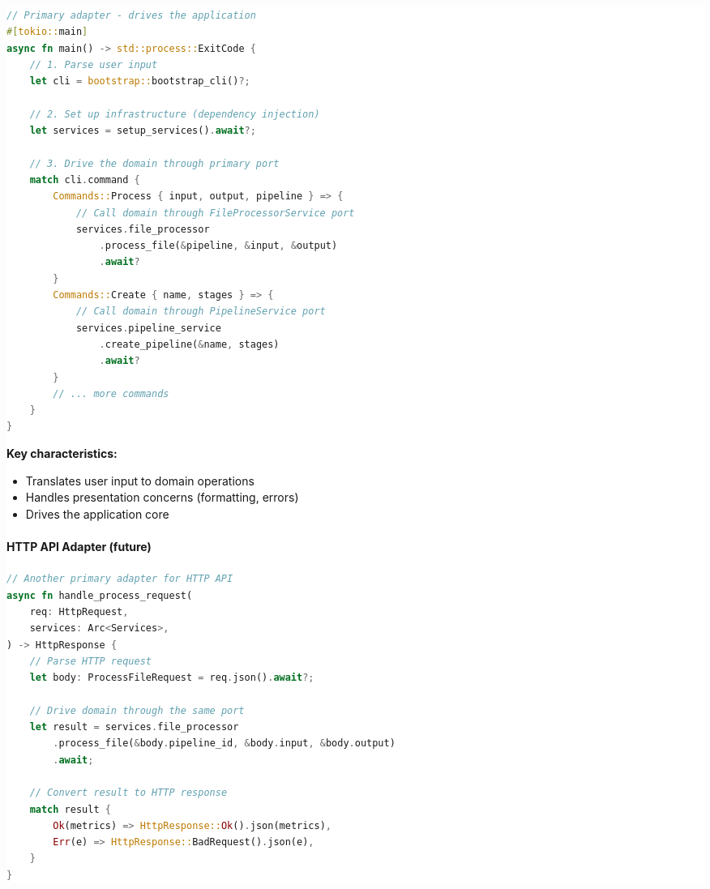 ```rust
// Primary adapter - drives the application
#[tokio::main]
async fn main() -> std::process::ExitCode {
    // 1. Parse user input
    let cli = bootstrap::bootstrap_cli()?;

    // 2. Set up infrastructure (dependency injection)
    let services = setup_services().await?;

    // 3. Drive the domain through primary port
    match cli.command {
        Commands::Process { input, output, pipeline } => {
            // Call domain through FileProcessorService port
            services.file_processor
                .process_file(&pipeline, &input, &output)
                .await?
        }
        Commands::Create { name, stages } => {
            // Call domain through PipelineService port
            services.pipeline_service
                .create_pipeline(&name, stages)
                .await?
        }
        // ... more commands
    }
}
```

**Key characteristics:**
- Translates user input to domain operations
- Handles presentation concerns (formatting, errors)
- Drives the application core

#### HTTP API Adapter (future)

```rust
// Another primary adapter for HTTP API
async fn handle_process_request(
    req: HttpRequest,
    services: Arc<Services>,
) -> HttpResponse {
    // Parse HTTP request
    let body: ProcessFileRequest = req.json().await?;

    // Drive domain through the same port
    let result = services.file_processor
        .process_file(&body.pipeline_id, &body.input, &body.output)
        .await;

    // Convert result to HTTP response
    match result {
        Ok(metrics) => HttpResponse::Ok().json(metrics),
        Err(e) => HttpResponse::BadRequest().json(e),
    }
}
```

